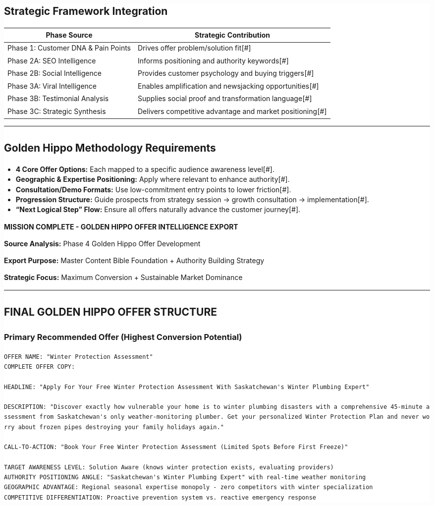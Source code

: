 
## **Strategic Framework Integration**

| **Phase Source** | **Strategic Contribution** |
| --- | --- |
| Phase 1: Customer DNA & Pain Points | Drives offer problem/solution fit[#] |
| Phase 2A: SEO Intelligence | Informs positioning and authority keywords[#] |
| Phase 2B: Social Intelligence | Provides customer psychology and buying triggers[#] |
| Phase 3A: Viral Intelligence | Enables amplification and newsjacking opportunities[#] |
| Phase 3B: Testimonial Analysis | Supplies social proof and transformation language[#] |
| Phase 3C: Strategic Synthesis | Delivers competitive advantage and market positioning[#] |

---

## **Golden Hippo Methodology Requirements**

- **4 Core Offer Options:** Each mapped to a specific audience awareness level[#].
- **Geographic & Expertise Positioning:** Apply where relevant to enhance authority[#].
- **Consultation/Demo Formats:** Use low-commitment entry points to lower friction[#].
- **Progression Structure:** Guide prospects from strategy session → growth consultation → implementation[#].
- **“Next Logical Step” Flow:** Ensure all offers naturally advance the customer journey[#].

**MISSION COMPLETE - GOLDEN HIPPO OFFER INTELLIGENCE EXPORT**

**Source Analysis:** Phase 4 Golden Hippo Offer Development

**Export Purpose:** Master Content Bible Foundation + Authority Building Strategy

**Strategic Focus:** Maximum Conversion + Sustainable Market Dominance

---

## **FINAL GOLDEN HIPPO OFFER STRUCTURE**

### **Primary Recommended Offer (Highest Conversion Potential)**

```
OFFER NAME: "Winter Protection Assessment"
COMPLETE OFFER COPY:

HEADLINE: "Apply For Your Free Winter Protection Assessment With Saskatchewan's Winter Plumbing Expert"

DESCRIPTION: "Discover exactly how vulnerable your home is to winter plumbing disasters with a comprehensive 45-minute assessment from Saskatchewan's only weather-monitoring plumber. Get your personalized Winter Protection Plan and never worry about frozen pipes destroying your family holidays again."

CALL-TO-ACTION: "Book Your Free Winter Protection Assessment (Limited Spots Before First Freeze)"

TARGET AWARENESS LEVEL: Solution Aware (knows winter protection exists, evaluating providers)
AUTHORITY POSITIONING ANGLE: "Saskatchewan's Winter Plumbing Expert" with real-time weather monitoring
GEOGRAPHIC ADVANTAGE: Regional seasonal expertise monopoly - zero competitors with winter specialization
COMPETITIVE DIFFERENTIATION: Proactive prevention system vs. reactive emergency response

```
